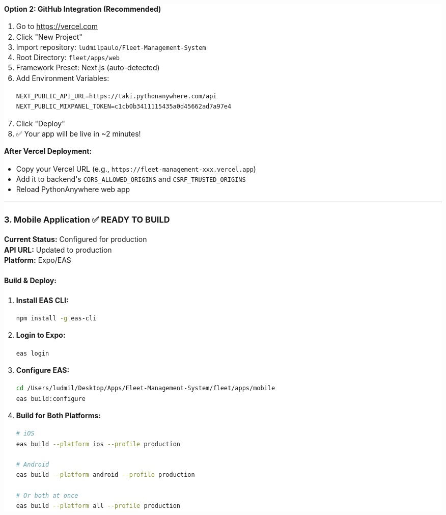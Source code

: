 **Option 2: GitHub Integration (Recommended)**
1. Go to https://vercel.com
2. Click "New Project"
3. Import repository: `ludmilpaulo/Fleet-Management-System`
4. Root Directory: `fleet/apps/web`
5. Framework Preset: Next.js (auto-detected)
6. Add Environment Variables:
   ```
   NEXT_PUBLIC_API_URL=https://taki.pythonanywhere.com/api
   NEXT_PUBLIC_MIXPANEL_TOKEN=c1cb0b3411115435a0d45662ad7a97e4
   ```
7. Click "Deploy"
8. ✅ Your app will be live in ~2 minutes!

**After Vercel Deployment:**
- Copy your Vercel URL (e.g., `https://fleet-management-xxx.vercel.app`)
- Add it to backend's `CORS_ALLOWED_ORIGINS` and `CSRF_TRUSTED_ORIGINS`
- Reload PythonAnywhere web app

---

### 3. Mobile Application ✅ **READY TO BUILD**

**Current Status:** Configured for production  
**API URL:** Updated to production  
**Platform:** Expo/EAS  

#### Build & Deploy:

1. **Install EAS CLI:**
   ```bash
   npm install -g eas-cli
   ```

2. **Login to Expo:**
   ```bash
   eas login
   ```

3. **Configure EAS:**
   ```bash
   cd /Users/ludmil/Desktop/Apps/Fleet-Management-System/fleet/apps/mobile
   eas build:configure
   ```

4. **Build for Both Platforms:**
   ```bash
   # iOS
   eas build --platform ios --profile production
   
   # Android
   eas build --platform android --profile production
   
   # Or both at once
   eas build --platform all --profile production
   ```
